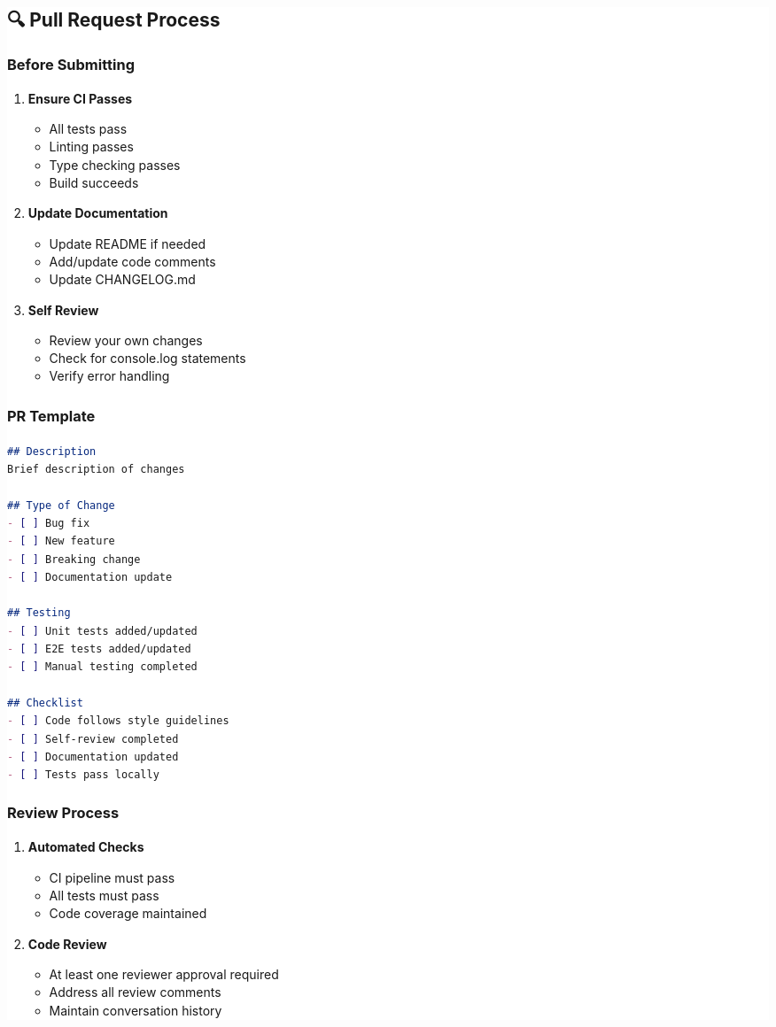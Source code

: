 ## 🔍 Pull Request Process

### Before Submitting

1. **Ensure CI Passes**
   - All tests pass
   - Linting passes
   - Type checking passes
   - Build succeeds

2. **Update Documentation**
   - Update README if needed
   - Add/update code comments
   - Update CHANGELOG.md

3. **Self Review**
   - Review your own changes
   - Check for console.log statements
   - Verify error handling

### PR Template

```markdown
## Description
Brief description of changes

## Type of Change
- [ ] Bug fix
- [ ] New feature
- [ ] Breaking change
- [ ] Documentation update

## Testing
- [ ] Unit tests added/updated
- [ ] E2E tests added/updated
- [ ] Manual testing completed

## Checklist
- [ ] Code follows style guidelines
- [ ] Self-review completed
- [ ] Documentation updated
- [ ] Tests pass locally
```

### Review Process

1. **Automated Checks**
   - CI pipeline must pass
   - All tests must pass
   - Code coverage maintained

2. **Code Review**
   - At least one reviewer approval required
   - Address all review comments
   - Maintain conversation history
